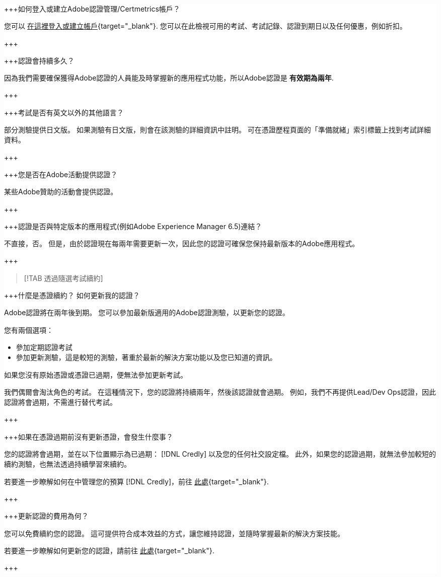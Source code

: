 +++如何登入或建立Adobe認證管理/Certmetrics帳戶？

您可以 [在這裡登入或建立帳戶](https://www.certmetrics.com/adobe/){target="_blank"}. 您可以在此檢視可用的考試、考試記錄、認證到期日以及任何優惠，例如折扣。

+++

+++認證會持續多久？

因為我們需要確保獲得Adobe認證的人員能及時掌握新的應用程式功能，所以Adobe認證是 **有效期為兩年**.

+++

+++考試是否有英文以外的其他語言？

部分測驗提供日文版。 如果測驗有日文版，則會在該測驗的詳細資訊中註明。 可在憑證歷程頁面的「準備就緒」索引標籤上找到考試詳細資料。

+++

+++您是否在Adobe活動提供認證？

某些Adobe贊助的活動會提供認證。

+++

+++認證是否與特定版本的應用程式(例如Adobe Experience Manager 6.5)連結？

不直接，否。 但是，由於認證現在每兩年需要更新一次，因此您的認證可確保您保持最新版本的Adobe應用程式。

+++

>[!TAB 透過隨選考試續約]

+++什麼是憑證續約？ 如何更新我的認證？

Adobe認證將在兩年後到期。 您可以參加最新版適用的Adobe認證測驗，以更新您的認證。

您有兩個選項：

* 參加定期認證考試
* 參加更新測驗，這是較短的測驗，著重於最新的解決方案功能以及您已知道的資訊。

如果您沒有原始憑證或憑證已過期，便無法參加更新考試。

我們偶爾會淘汰角色的考試。 在這種情況下，您的認證將持續兩年，然後該認證就會過期。 例如，我們不再提供Lead/Dev Ops認證，因此認證將會過期，不需進行替代考試。

+++

+++如果在憑證過期前沒有更新憑證，會發生什麼事？

您的認證將會過期，並在以下位置顯示為已過期： [!DNL Credly] 以及您的任何社交設定檔。 此外，如果您的認證過期，就無法參加較短的續約測驗，也無法透過持續學習來續約。

若要進一步瞭解如何在中管理您的預算 [!DNL Credly]，前往 [此處](https://experienceleague.adobe.com/docs/certification/certification/how-to-get-certified.html){target="_blank"}.

+++

+++更新認證的費用為何？

您可以免費續約您的認證。 這可提供符合成本效益的方式，讓您維持認證，並隨時掌握最新的解決方案技能。

若要進一步瞭解如何更新您的認證，請前往 [此處](https://experienceleague.adobe.com/docs/certification/certification/renew.html){target="_blank"}.

+++
